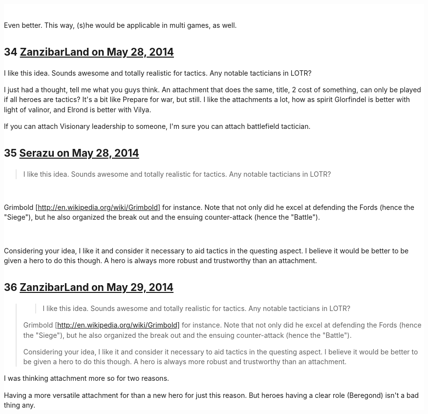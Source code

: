  

Even better. This way, (s)he would be applicable in multi games, as well.

## 34 [ZanzibarLand on May 28, 2014](https://community.fantasyflightgames.com/topic/106717-balancing-tactic/?do=findComment&comment=1099910)

I like this idea. Sounds awesome and totally realistic for tactics. Any notable tacticians in LOTR?

I just had a thought, tell me what you guys think. An attachment that does the same, title, 2 cost of something, can only be played if all heroes are tactics? It's a bit like Prepare for war, but still. I like the attachments a lot, how as spirit Glorfindel is better with light of valinor, and Elrond is better with Vilya.

If you can attach Visionary leadership to someone, I'm sure you can attach battlefield tactician.

## 35 [Serazu on May 28, 2014](https://community.fantasyflightgames.com/topic/106717-balancing-tactic/?do=findComment&comment=1100245)

> I like this idea. Sounds awesome and totally realistic for tactics. Any notable tacticians in LOTR?

 

Grimbold [http://en.wikipedia.org/wiki/Grimbold] for instance. Note that not only did he excel at defending the Fords (hence the "Siege"), but he also organized the break out and the ensuing counter-attack (hence the "Battle").

 

Considering your idea, I like it and consider it necessary to aid tactics in the questing aspect. I believe it would be better to be given a hero to do this though. A hero is always more robust and trustworthy than an attachment.

## 36 [ZanzibarLand on May 29, 2014](https://community.fantasyflightgames.com/topic/106717-balancing-tactic/?do=findComment&comment=1101736)

> > I like this idea. Sounds awesome and totally realistic for tactics. Any notable tacticians in LOTR?
> 
> Grimbold [http://en.wikipedia.org/wiki/Grimbold] for instance. Note that not only did he excel at defending the Fords (hence the "Siege"), but he also organized the break out and the ensuing counter-attack (hence the "Battle").
> 
> Considering your idea, I like it and consider it necessary to aid tactics in the questing aspect. I believe it would be better to be given a hero to do this though. A hero is always more robust and trustworthy than an attachment.

I was thinking attachment more so for two reasons.

Having a more versatile attachment for than a new hero for just this reason. But heroes having a clear role (Beregond) isn't a bad thing any.
